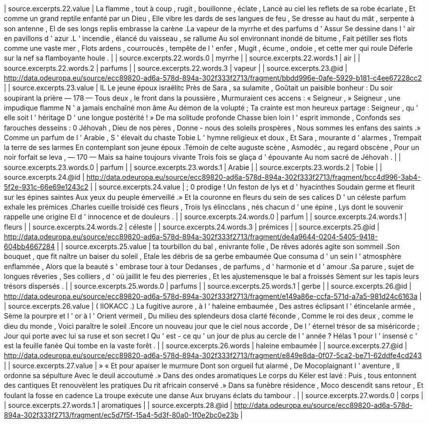 | source.excerpts.22.value | La flamme , tout à coup , rugit , bouillonne , éclate , Lancé au ciel les reflets de sa robe écarlate , Et comme un grand reptile enfanté par un Dieu , Elle vibre les dards de ses langues de feu , Se dresse au haut du mât , serpente à son antenne , El de ses longs replis embrasse la carène .La vapeur de la myrrhe et des parfums d ' Assur Se dessine dans l ' air en pavillons d ' azur .L ' incendie , élancé du vaisseau , se rallume Au sol environnant inondé de bitume , Fait pétiller ses flots comme une vaste mer , Flots ardens , courroucés , tempête de l ' enfer , Mugit , écume , ondoie , et cette mer qui roule Déferle sur la nef sa flamboyante houle . |
| source.excerpts.22.words.0 | myrrhe |
| source.excerpts.22.words.1 | air |
| source.excerpts.22.words.2 | parfums |
| source.excerpts.22.words.3 | vapeur |
| source.excerpts.23.@id | http://data.odeuropa.eu/source/ecc89820-ad6a-578d-894a-302f333f2713/fragment/bbdd996e-0afe-5929-b181-c4ee67228cc2 |
| source.excerpts.23.value | IL Le jeune époux israëlitc Près de Sara , sa sulamite , Goûtait un paisible bonheur : Du soir soupirant la prière — 178 — Tous deux , le front dans la poussière , Murmuraient ces accens : « Seigneur , » Seigneur , une impudique flamme N ' a jamais enchaîné mon âme Au démon de la volupté ; Ta crainte est mon heureux partage : Seigneur , qu ' elle soit l ' héritage D ' une longue postérité ! » De ma solitude profonde Chasse bien loin l ' esprit immonde , Confonds ses farouches desseins : 0 Jéhovah , Dieu de nos pères , Donne - nous des soleils prospères , Nous sommes les enfans des saints .» Comme un parfum de l ' Arabie , S ' élevait du chaste Tobie L ' hymne religieux et doux , Et Sara , mourante d ' alarmes , Trempait la terre de ses larmes En contemplant son jeune époux .Témoin de celte auguste scène , Asmodéc , au regard obscène , Pour un noir forfait se leva , — 170 — Mais sa haine toujours vivante Trois fois se glaça d ' épouvante Au nom sacré de Jéhovah . |
| source.excerpts.23.words.0 | parfum |
| source.excerpts.23.words.1 | Arabie |
| source.excerpts.23.words.2 | Tobie |
| source.excerpts.24.@id | http://data.odeuropa.eu/source/ecc89820-ad6a-578d-894a-302f333f2713/fragment/bcc4d996-3ab4-5f2e-931c-66e69e1243c2 |
| source.excerpts.24.value | ; 0 prodige ! Un feston de lys et d ' hyacinthes Soudain germe et fleurit sur les épines saintes Aux yeux du peuple émerveillé .» Et la couronne en fleurs du sein de ses calices D ' un céleste parfum exhale les prémices .Charles cueille troisidé ces fleurs , Trois lys élincclans , nés chacun d ' une épine , Lys dont le souvenir rappelle une origine El d ' innocence et de douleurs . |
| source.excerpts.24.words.0 | parfum |
| source.excerpts.24.words.1 | fleurs |
| source.excerpts.24.words.2 | céleste |
| source.excerpts.24.words.3 | prémices |
| source.excerpts.25.@id | http://data.odeuropa.eu/source/ecc89820-ad6a-578d-894a-302f333f2713/fragment/de4a9644-0204-5405-9418-604bb4667284 |
| source.excerpts.25.value | ta tourbillon du bal , enivrante folie , De rêves adorés agite son sommeil .Son bouquet , que fit naître un baiser du soleil , Etale les débris de sa gerbe embaumée Que consuma d ' un sein l ' atmosphère enflammée , Alors que la beauté s ' embrase tour à tour Dedanses , de parfums , d ' harmonie et d ' amour .Sa parure , sujet de longues rêveries , Ses colliers , d ' où jaillit le feu des pierreries , Et les ajustemensque le bal a froissés Sèment sur les tapis leurs trésors dispersés . |
| source.excerpts.25.words.0 | parfums |
| source.excerpts.25.words.1 | gerbe |
| source.excerpts.26.@id | http://data.odeuropa.eu/source/ecc89820-ad6a-578d-894a-302f333f2713/fragment/e149a86e-ccfa-571d-a7a5-981d24c6163a |
| source.excerpts.26.value | ( IIOKACC .) La fugitive aurore , à l ' haleine embaumée , Des astres éclipsant l ' étincelanle armée , Sème la pourpre et l ' or à l ' Orient vermeil , Du milieu des splendeurs dosa clarté féconde , Comme le roi des deux , comme le dieu du monde , Voici paraître le soleil .Encore un nouveau jour que le ciel nous accorde , De l ' éternel trésor de sa miséricorde ; Jour qui porte avec lui sa ruse et son secret l Qu ' est - ce qu ' un jour de plus au cercle de l ' année ? Hélas 1 pour l ' insensé c ' est la feuille fanée Qui tombe en la vaste forêt . |
| source.excerpts.26.words | haleine embaumée |
| source.excerpts.27.@id | http://data.odeuropa.eu/source/ecc89820-ad6a-578d-894a-302f333f2713/fragment/e849e8da-0f07-5ca2-be71-62ddfe4cd243 |
| source.excerpts.27.value | » « Et pour apaiser le murmure Dont son orgueil fut alarmé , De Mocoplaignant l ' aventure , Il ordonne sa sépulture Avec le deuil accoutumé .» Dans des ondes aromatiques Le corps du Kéler est lavé : Puis , tous entonnent des cantiques Et renouvèlent les pratiques Du rit africain conservé .» Dans sa funèbre résidence , Moco descendit sans retour , Et foulant la fosse en cadence La troupe exécute une danse Aux bruyans éclats du tambour . |
| source.excerpts.27.words.0 | corps |
| source.excerpts.27.words.1 | aromatiques |
| source.excerpts.28.@id | http://data.odeuropa.eu/source/ecc89820-ad6a-578d-894a-302f333f2713/fragment/ec5d7f5f-15a4-5d3f-80a0-1f0e2bc0e23b |